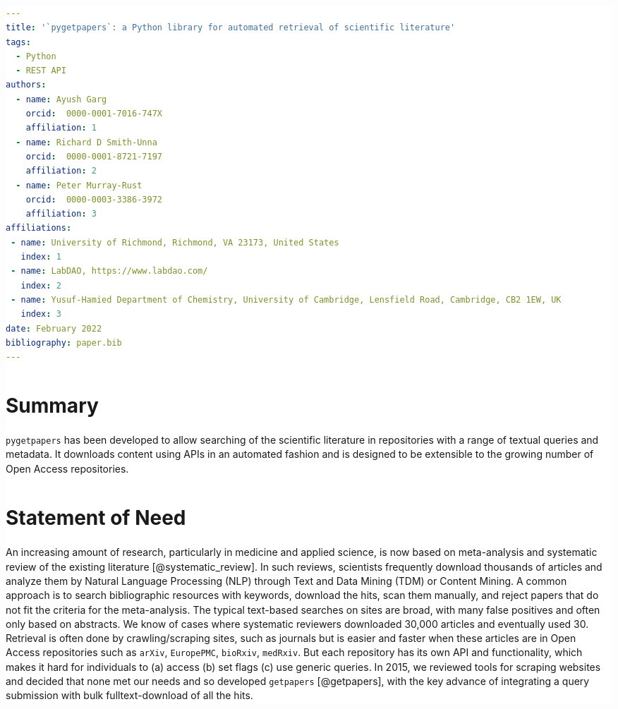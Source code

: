 ```yaml
---
title: '`pygetpapers`: a Python library for automated retrieval of scientific literature'
tags:
  - Python
  - REST API
authors:
  - name: Ayush Garg
    orcid:  0000-0001-7016-747X
    affiliation: 1
  - name: Richard D Smith-Unna
    orcid:  0000-0001-8721-7197
    affiliation: 2
  - name: Peter Murray-Rust
    orcid:  0000-0003-3386-3972
    affiliation: 3
affiliations:
 - name: University of Richmond, Richmond, VA 23173, United States
   index: 1
 - name: LabDAO, https://www.labdao.com/
   index: 2 
 - name: Yusuf-Hamied Department of Chemistry, University of Cambridge, Lensfield Road, Cambridge, CB2 1EW, UK
   index: 3 
date: February 2022
bibliography: paper.bib
---
```


# Summary 

`pygetpapers` has been developed to allow searching of the scientific literature in repositories with a range of textual queries and metadata. It downloads content using APIs in an automated fashion and is designed to be extensible to the growing number of Open Access repositories. 

# Statement of Need

An increasing amount of research, particularly in medicine and applied science, is now based on meta-analysis and systematic review of the existing literature [@systematic_review]. In such reviews, scientists frequently download thousands of articles and analyze them by Natural Language Processing (NLP) through Text and Data Mining (TDM) or Content Mining. A common approach is to search bibliographic resources with keywords, download the hits, scan them manually, and reject papers that do not fit the criteria for the meta-analysis.
The typical text-based searches on sites are broad, with many false positives and often only based on abstracts. We know of cases where systematic reviewers downloaded 30,000 articles and eventually used 30.
Retrieval is often done by crawling/scraping sites, such as journals but is easier and faster when these articles are in Open Access repositories such as `arXiv`, `EuropePMC`, `bioRxiv`, `medRxiv`.
But each repository has its own API and functionality, which makes it hard for individuals to (a) access (b) set flags (c) use generic queries. In 2015, we reviewed tools for scraping websites and decided that none met our needs and so developed `getpapers` [@getpapers], with the key advance of integrating a query submission with bulk fulltext-download of all the hits. 
